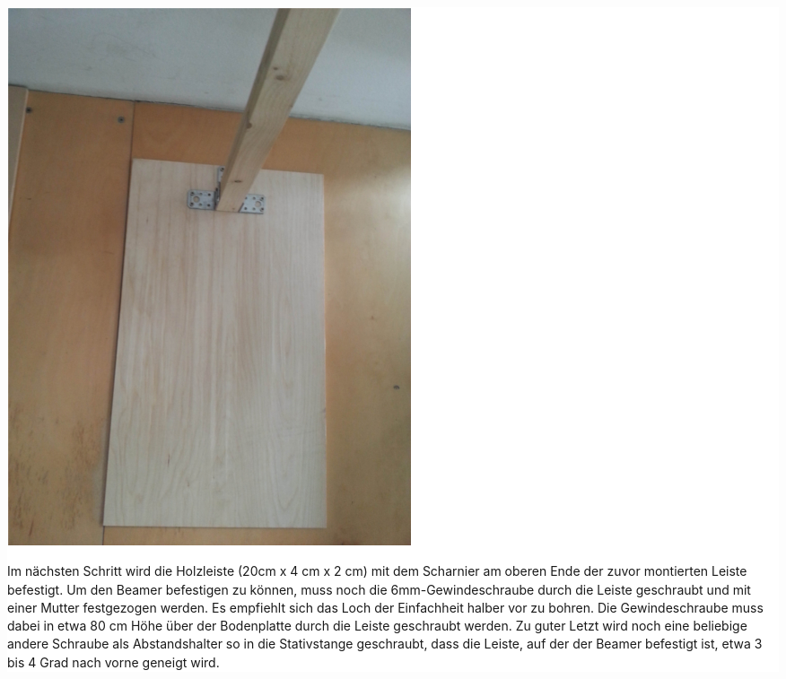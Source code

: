 <img src="/images/dasteam/StepByStep/Step7-1.jpg" alt="Step7-1"/>

Im nächsten Schritt wird die Holzleiste (20cm x 4 cm x 2 cm) mit dem Scharnier am oberen Ende der zuvor montierten Leiste befestigt. Um den Beamer befestigen zu können, muss noch die 6mm-Gewindeschraube durch die Leiste geschraubt und mit einer Mutter festgezogen werden. Es empfiehlt sich das Loch der Einfachheit halber vor zu bohren. Die Gewindeschraube muss dabei in etwa 80 cm Höhe über der Bodenplatte durch die Leiste geschraubt werden. Zu guter Letzt wird noch eine beliebige andere Schraube als Abstandshalter so in die Stativstange geschraubt, dass die Leiste, auf der der Beamer befestigt ist, etwa 3 bis 4 Grad nach vorne geneigt wird.
